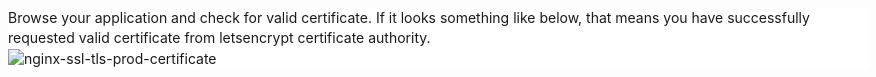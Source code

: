Browse your application and check for valid certificate. If it looks something like below, that means you have successfully requested valid certificate from letsencrypt certificate authority.\
![nginx-ssl-tls-prod-certificate](https://blog.tekspace.io/content/images/2020/10/nginx-ssl-tls-prod-certificate.png)